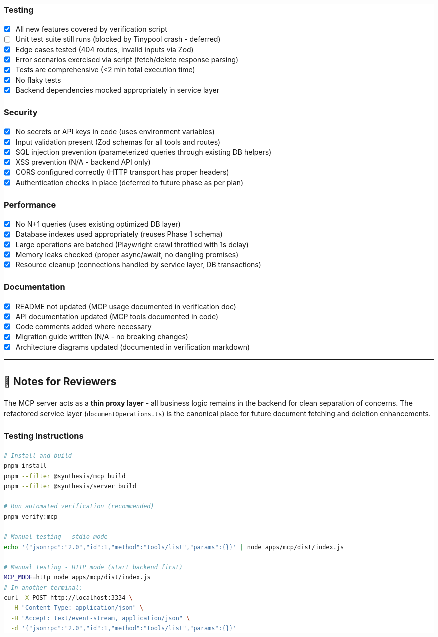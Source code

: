 ### Testing
- [x] All new features covered by verification script
- [ ] Unit test suite still runs (blocked by Tinypool crash - deferred)
- [x] Edge cases tested (404 routes, invalid inputs via Zod)
- [x] Error scenarios exercised via script (fetch/delete response parsing)
- [x] Tests are comprehensive (<2 min total execution time)
- [x] No flaky tests
- [x] Backend dependencies mocked appropriately in service layer

### Security
- [x] No secrets or API keys in code (uses environment variables)
- [x] Input validation present (Zod schemas for all tools and routes)
- [x] SQL injection prevention (parameterized queries through existing DB helpers)
- [x] XSS prevention (N/A - backend API only)
- [x] CORS configured correctly (HTTP transport has proper headers)
- [x] Authentication checks in place (deferred to future phase as per plan)

### Performance
- [x] No N+1 queries (uses existing optimized DB layer)
- [x] Database indexes used appropriately (reuses Phase 1 schema)
- [x] Large operations are batched (Playwright crawl throttled with 1s delay)
- [x] Memory leaks checked (proper async/await, no dangling promises)
- [x] Resource cleanup (connections handled by service layer, DB transactions)

### Documentation
- [x] README not updated (MCP usage documented in verification doc)
- [x] API documentation updated (MCP tools documented in code)
- [x] Code comments added where necessary
- [x] Migration guide written (N/A - no breaking changes)
- [x] Architecture diagrams updated (documented in verification markdown)

---

## 📝 Notes for Reviewers

The MCP server acts as a **thin proxy layer** - all business logic remains in the backend for clean separation of concerns. The refactored service layer (`documentOperations.ts`) is the canonical place for future document fetching and deletion enhancements.

### Testing Instructions

```bash
# Install and build
pnpm install
pnpm --filter @synthesis/mcp build
pnpm --filter @synthesis/server build

# Run automated verification (recommended)
pnpm verify:mcp

# Manual testing - stdio mode
echo '{"jsonrpc":"2.0","id":1,"method":"tools/list","params":{}}' | node apps/mcp/dist/index.js

# Manual testing - HTTP mode (start backend first)
MCP_MODE=http node apps/mcp/dist/index.js
# In another terminal:
curl -X POST http://localhost:3334 \
  -H "Content-Type: application/json" \
  -H "Accept: text/event-stream, application/json" \
  -d '{"jsonrpc":"2.0","id":1,"method":"tools/list","params":{}}'
```
